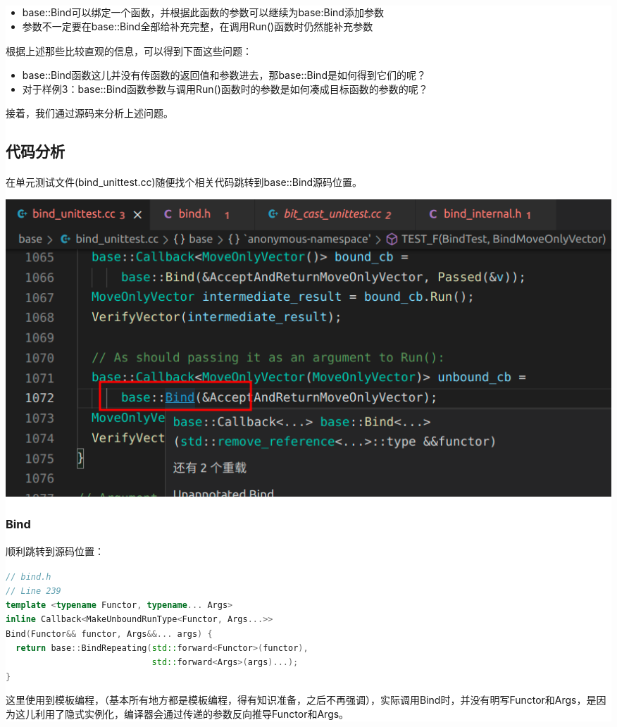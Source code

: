 - base::Bind可以绑定一个函数，并根据此函数的参数可以继续为base:Bind添加参数
- 参数不一定要在base::Bind全部给补充完整，在调用Run()函数时仍然能补充参数

根据上述那些比较直观的信息，可以得到下面这些问题：

- base::Bind函数这儿并没有传函数的返回值和参数进去，那base::Bind是如何得到它们的呢？
- 对于样例3：base::Bind函数参数与调用Run()函数时的参数是如何凑成目标函数的参数的呢？

接着，我们通过源码来分析上述问题。

## 代码分析

在单元测试文件(bind_unittest.cc)随便找个相关代码跳转到base::Bind源码位置。

![](image/image.png)

### Bind

顺利跳转到源码位置：

```C++
// bind.h
// Line 239
template <typename Functor, typename... Args>
inline Callback<MakeUnboundRunType<Functor, Args...>>
Bind(Functor&& functor, Args&&... args) {
  return base::BindRepeating(std::forward<Functor>(functor),
                             std::forward<Args>(args)...);
}
```


这里使用到模板编程，（基本所有地方都是模板编程，得有知识准备，之后不再强调），实际调用Bind时，并没有明写Functor和Args，是因为这儿利用了隐式实例化，编译器会通过传递的参数反向推导Functor和Args。

